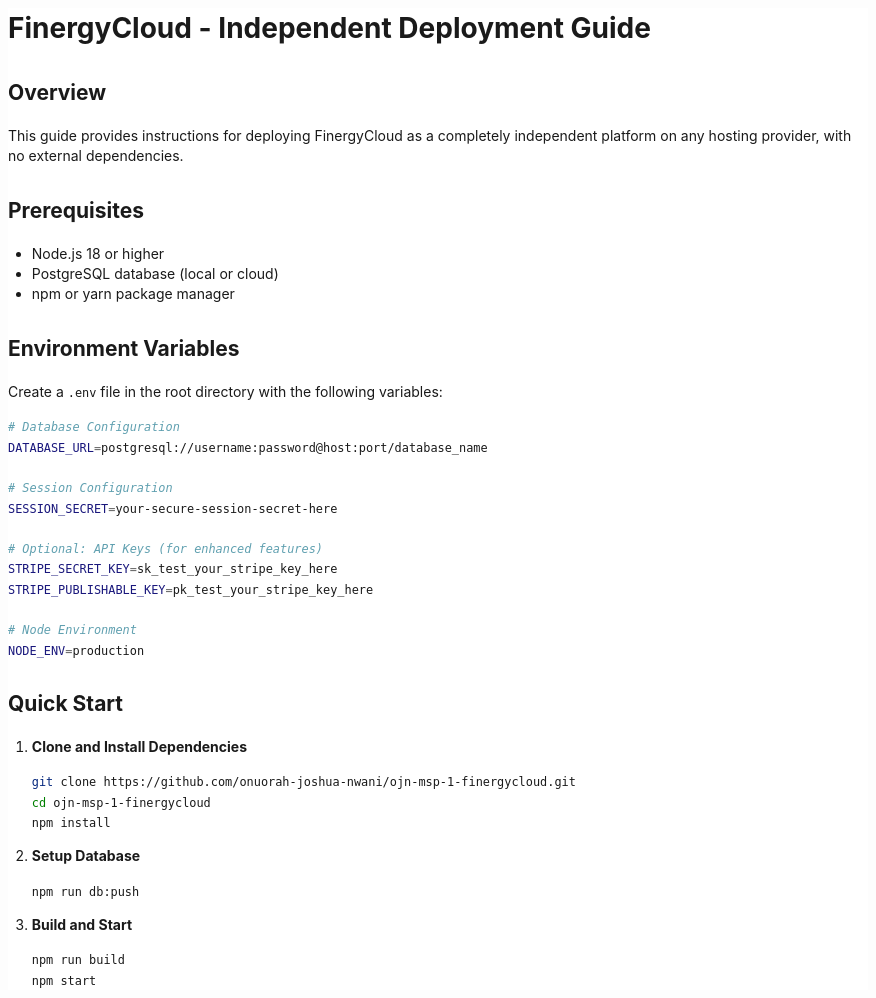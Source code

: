 # FinergyCloud - Independent Deployment Guide

## Overview

This guide provides instructions for deploying FinergyCloud as a completely independent platform on any hosting provider, with no external dependencies.

## Prerequisites

- Node.js 18 or higher
- PostgreSQL database (local or cloud)
- npm or yarn package manager

## Environment Variables

Create a `.env` file in the root directory with the following variables:

```bash
# Database Configuration
DATABASE_URL=postgresql://username:password@host:port/database_name

# Session Configuration  
SESSION_SECRET=your-secure-session-secret-here

# Optional: API Keys (for enhanced features)
STRIPE_SECRET_KEY=sk_test_your_stripe_key_here
STRIPE_PUBLISHABLE_KEY=pk_test_your_stripe_key_here

# Node Environment
NODE_ENV=production
```

## Quick Start

1. **Clone and Install Dependencies**
   ```bash
   git clone https://github.com/onuorah-joshua-nwani/ojn-msp-1-finergycloud.git
   cd ojn-msp-1-finergycloud
   npm install
   ```

2. **Setup Database**
   ```bash
   npm run db:push
   ```

3. **Build and Start**
   ```bash
   npm run build
   npm start
   ```
